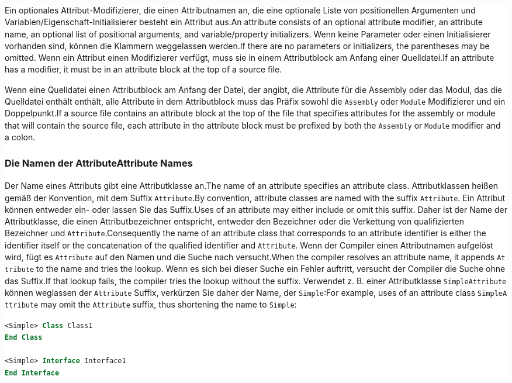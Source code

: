 <span data-ttu-id="b0e22-149">Ein optionales Attribut-Modifizierer, die einen Attributnamen an, die eine optionale Liste von positionellen Argumenten und Variablen/Eigenschaft-Initialisierer besteht ein Attribut aus.</span><span class="sxs-lookup"><span data-stu-id="b0e22-149">An attribute consists of an optional attribute modifier, an attribute name, an optional list of positional arguments, and variable/property initializers.</span></span> <span data-ttu-id="b0e22-150">Wenn keine Parameter oder einen Initialisierer vorhanden sind, können die Klammern weggelassen werden.</span><span class="sxs-lookup"><span data-stu-id="b0e22-150">If there are no parameters or initializers, the parentheses may be omitted.</span></span> <span data-ttu-id="b0e22-151">Wenn ein Attribut einen Modifizierer verfügt, muss sie in einem Attributblock am Anfang einer Quelldatei.</span><span class="sxs-lookup"><span data-stu-id="b0e22-151">If an attribute has a modifier, it must be in an attribute block at the top of a source file.</span></span>

<span data-ttu-id="b0e22-152">Wenn eine Quelldatei einen Attributblock am Anfang der Datei, der angibt, die Attribute für die Assembly oder das Modul, das die Quelldatei enthält enthält, alle Attribute in dem Attributblock muss das Präfix sowohl die `Assembly` oder `Module` Modifizierer und ein Doppelpunkt.</span><span class="sxs-lookup"><span data-stu-id="b0e22-152">If a source file contains an attribute block at the top of the file that specifies attributes for the assembly or module that will contain the source file, each attribute in the attribute block must be prefixed by both the `Assembly` or `Module` modifier and a colon.</span></span>


### <a name="attribute-names"></a><span data-ttu-id="b0e22-153">Die Namen der Attribute</span><span class="sxs-lookup"><span data-stu-id="b0e22-153">Attribute Names</span></span>

<span data-ttu-id="b0e22-154">Der Name eines Attributs gibt eine Attributklasse an.</span><span class="sxs-lookup"><span data-stu-id="b0e22-154">The name of an attribute specifies an attribute class.</span></span> <span data-ttu-id="b0e22-155">Attributklassen heißen gemäß der Konvention, mit dem Suffix `Attribute`.</span><span class="sxs-lookup"><span data-stu-id="b0e22-155">By convention, attribute classes are named with the suffix `Attribute`.</span></span> <span data-ttu-id="b0e22-156">Ein Attribut können entweder ein- oder lassen Sie das Suffix.</span><span class="sxs-lookup"><span data-stu-id="b0e22-156">Uses of an attribute may either include or omit this suffix.</span></span> <span data-ttu-id="b0e22-157">Daher ist der Name der Attributklasse, die einen Attributbezeichner entspricht, entweder den Bezeichner oder die Verkettung von qualifizierten Bezeichner und `Attribute`.</span><span class="sxs-lookup"><span data-stu-id="b0e22-157">Consequently the name of an attribute class that corresponds to an attribute identifier is either the identifier itself or the concatenation of the qualified identifier and `Attribute`.</span></span> <span data-ttu-id="b0e22-158">Wenn der Compiler einen Attributnamen aufgelöst wird, fügt es `Attribute` auf den Namen und die Suche nach versucht.</span><span class="sxs-lookup"><span data-stu-id="b0e22-158">When the compiler resolves an attribute name, it appends `Attribute` to the name and tries the lookup.</span></span> <span data-ttu-id="b0e22-159">Wenn es sich bei dieser Suche ein Fehler auftritt, versucht der Compiler die Suche ohne das Suffix.</span><span class="sxs-lookup"><span data-stu-id="b0e22-159">If that lookup fails, the compiler tries the lookup without the suffix.</span></span> <span data-ttu-id="b0e22-160">Verwendet z. B. einer Attributklasse `SimpleAttribute` können weglassen der `Attribute` Suffix, verkürzen Sie daher der Name, der `Simple`:</span><span class="sxs-lookup"><span data-stu-id="b0e22-160">For example, uses of an attribute class `SimpleAttribute` may omit the `Attribute` suffix, thus shortening the name to `Simple`:</span></span>

```vb
<Simple> Class Class1
End Class

<Simple> Interface Interface1
End Interface
```

